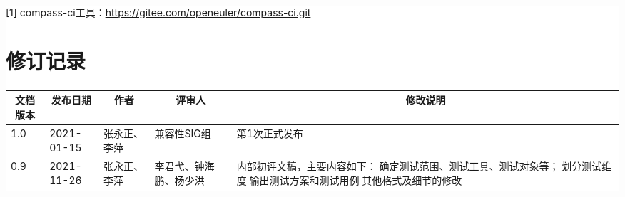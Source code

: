 [1] compass-ci工具：<https://gitee.com/openeuler/compass-ci.git>

# 修订记录

| **文档版本** | 发布日期   | 作者         | 评审人                 | 修改说明                                                                                                                   |
|--------------|------------|--------------|------------------------|----------------------------------------------------------------------------------------------------------------------------|
| 1.0          | 2021-01-15 | 张永正、李萍 | 兼容性SIG组            | 第1次正式发布                                                                                                              |
| 0.9          | 2021-11-26 | 张永正、李萍 | 李君弋、钟海鹏、杨少洪 | 内部初评文稿，主要内容如下： 确定测试范围、测试工具、测试对象等； 划分测试维度 输出测试方案和测试用例 其他格式及细节的修改 |
